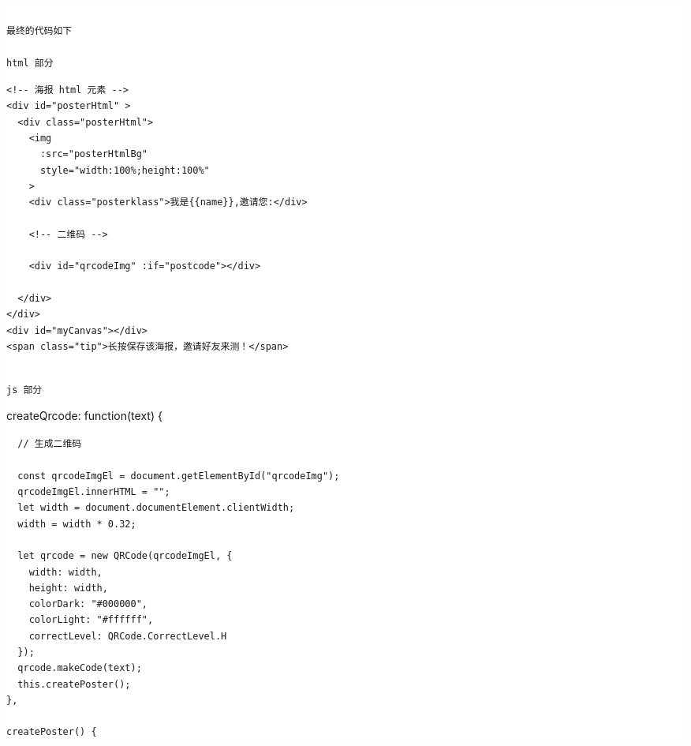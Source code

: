 ```

最终的代码如下  

html 部分  

```
  <div class="main">

    <!-- 海报 html 元素 -->
    <div id="posterHtml" >
      <div class="posterHtml">
        <img
          :src="posterHtmlBg"
          style="width:100%;height:100%"
        >
        <div class="posterklass">我是{{name}},邀请您:</div>
        
        <!-- 二维码 -->

        <div id="qrcodeImg" :if="postcode"></div>

      </div>
    </div>
    <div id="myCanvas"></div>
    <span class="tip">长按保存该海报，邀请好友来测！</span>
  </div>
  
 ```
 
 js 部分
 
 ```
 
 createQrcode: function(text) {
 
      // 生成二维码
      
      const qrcodeImgEl = document.getElementById("qrcodeImg");
      qrcodeImgEl.innerHTML = "";
      let width = document.documentElement.clientWidth;
      width = width * 0.32;

      let qrcode = new QRCode(qrcodeImgEl, {
        width: width,
        height: width,
        colorDark: "#000000",
        colorLight: "#ffffff",
        correctLevel: QRCode.CorrectLevel.H
      });
      qrcode.makeCode(text);
      this.createPoster();
    },

    createPoster() {
    